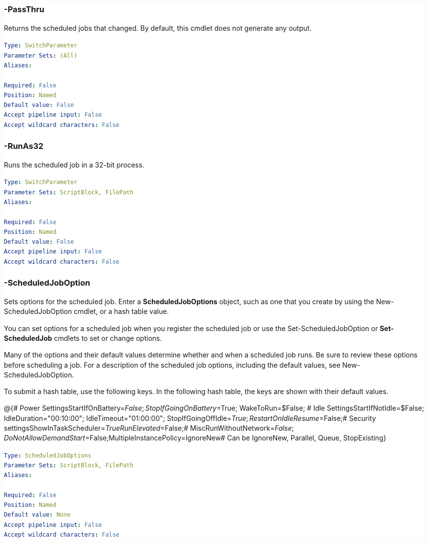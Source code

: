 ### -PassThru
Returns the scheduled jobs that changed.
By default, this cmdlet does not generate any output.

```yaml
Type: SwitchParameter
Parameter Sets: (All)
Aliases: 

Required: False
Position: Named
Default value: False
Accept pipeline input: False
Accept wildcard characters: False
```

### -RunAs32
Runs the scheduled job in a 32-bit process.

```yaml
Type: SwitchParameter
Parameter Sets: ScriptBlock, FilePath
Aliases: 

Required: False
Position: Named
Default value: False
Accept pipeline input: False
Accept wildcard characters: False
```

### -ScheduledJobOption
Sets options for the scheduled job.
Enter a **ScheduledJobOptions** object, such as one that you create by using the New-ScheduledJobOption cmdlet, or a hash table value.

You can set options for a scheduled job when you register the scheduled job or use the Set-ScheduledJobOption or **Set-ScheduledJob** cmdlets to set or change options.

Many of the options and their default values determine whether and when a scheduled job runs.
Be sure to review these options before scheduling a job.
For a description of the scheduled job options, including the default values, see New-ScheduledJobOption.

To submit a hash table, use the following keys.
In the following hash table, the keys are shown with their default values.

@{# Power SettingsStartIfOnBattery=$False;StopIfGoingOnBattery=$True; WakeToRun=$False; # Idle SettingsStartIfNotIdle=$False; IdleDuration="00:10:00"; IdleTimeout="01:00:00"; StopIfGoingOffIdle=$True; RestartOnIdleResume=$False;# Security settingsShowInTaskScheduler=$TrueRunElevated=$False;# MiscRunWithoutNetwork=$False;DoNotAllowDemandStart=$False;MultipleInstancePolicy=IgnoreNew# Can be IgnoreNew, Parallel, Queue, StopExisting}

```yaml
Type: ScheduledJobOptions
Parameter Sets: ScriptBlock, FilePath
Aliases: 

Required: False
Position: Named
Default value: None
Accept pipeline input: False
Accept wildcard characters: False
```
